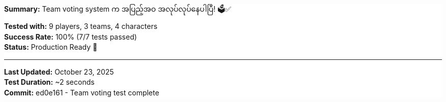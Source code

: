 
**Summary:** Team voting system က အပြည့်အဝ အလုပ်လုပ်နေပါပြီ! 🗳️✅

**Tested with:** 9 players, 3 teams, 4 characters  
**Success Rate:** 100% (7/7 tests passed)  
**Status:** Production Ready 🚀

---

**Last Updated:** October 23, 2025  
**Test Duration:** ~2 seconds  
**Commit:** ed0e161 - Team voting test complete

